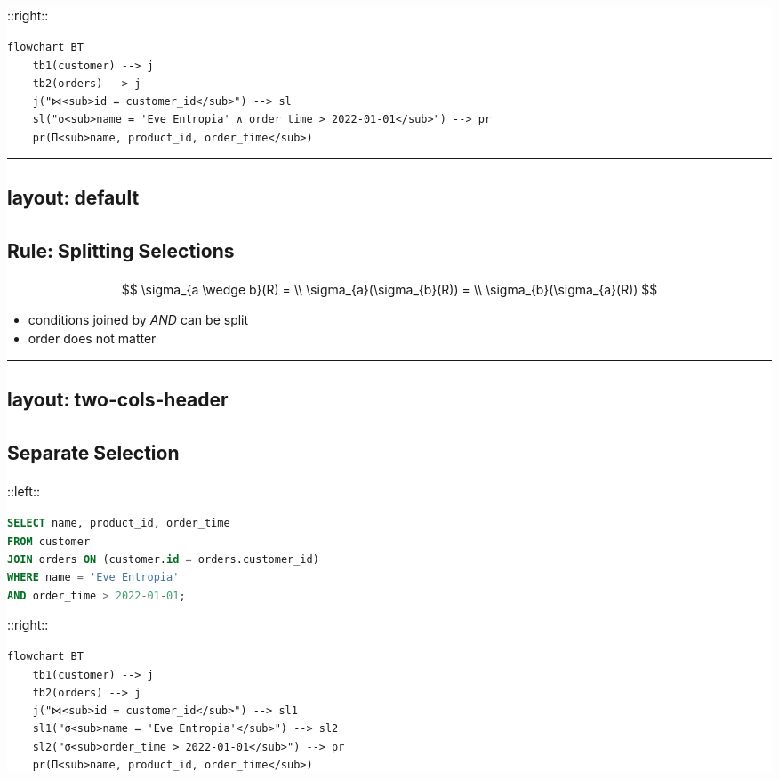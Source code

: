 ::right::

```mermaid
flowchart BT
    tb1(customer) --> j
    tb2(orders) --> j
    j("⋈<sub>id = customer_id</sub>") --> sl
    sl("σ<sub>name = 'Eve Entropia' ∧ order_time > 2022-01-01</sub>") --> pr
    pr(Π<sub>name, product_id, order_time</sub>)
```



---
layout: default
---

## Rule: Splitting Selections

$$
\sigma_{a \wedge b}(R) = \\
\sigma_{a}(\sigma_{b}(R)) = \\
\sigma_{b}(\sigma_{a}(R))
$$

<v-clicks>

* conditions joined by *AND* can be split
* order does not matter
</v-clicks>



---
layout: two-cols-header
---

## Separate Selection

::left::

```sql
SELECT name, product_id, order_time
FROM customer
JOIN orders ON (customer.id = orders.customer_id)
WHERE name = 'Eve Entropia'
AND order_time > 2022-01-01;
```

::right::

```mermaid
flowchart BT
    tb1(customer) --> j
    tb2(orders) --> j
    j("⋈<sub>id = customer_id</sub>") --> sl1
    sl1("σ<sub>name = 'Eve Entropia'</sub>") --> sl2
    sl2("σ<sub>order_time > 2022-01-01</sub>") --> pr
    pr(Π<sub>name, product_id, order_time</sub>)
```
